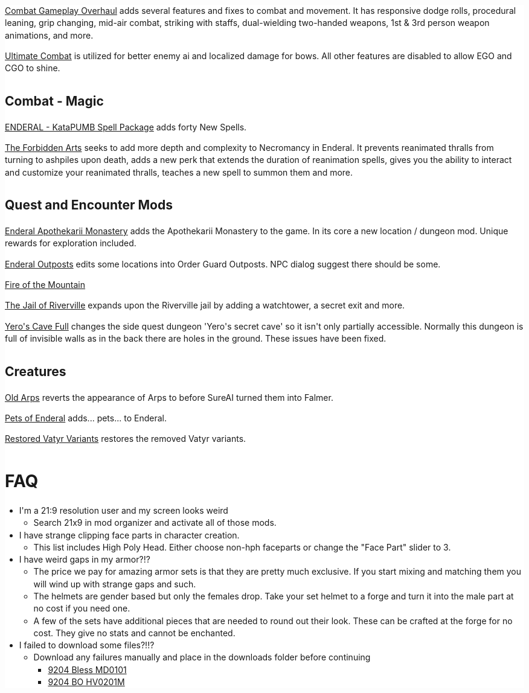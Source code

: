 [Combat Gameplay Overhaul](https://www.nexusmods.com/skyrim/mods/100904) adds several features and fixes to combat and movement. It has responsive dodge rolls, procedural leaning, grip changing, mid-air combat, striking with staffs, dual-wielding two-handed weapons, 1st & 3rd person weapon animations, and more.

[Ultimate Combat](https://www.nexusmods.com/skyrim/mods/36006) is utilized for better enemy ai and localized damage for bows. All other features are disabled to allow EGO and CGO to shine.

## Combat - Magic

[ENDERAL - KataPUMB Spell Package](https://www.nexusmods.com/skyrim/mods/96908) adds forty New Spells.

[The Forbidden Arts](https://www.nexusmods.com/enderal/mods/105) seeks to add more depth and complexity to Necromancy in Enderal. It prevents reanimated thralls from turning to ashpiles upon death, adds a new perk that extends the duration of reanimation spells, gives you the ability to interact and customize your reanimated thralls, teaches a new spell to summon them and more.

## Quest and Encounter Mods

[Enderal Apothekarii Monastery](https://www.nexusmods.com/enderal/mods/167) adds the Apothekarii Monastery to the game. In its core a new location / dungeon mod. Unique rewards for exploration included.

[Enderal Outposts](https://www.nexusmods.com/enderal/mods/184) edits some locations into Order Guard Outposts. NPC dialog suggest there should be some.

[Fire of the Mountain](https://www.nexusmods.com/enderal/mods/125)

[The Jail of Riverville](https://www.nexusmods.com/enderal/mods/154) expands upon the Riverville jail by adding a watchtower, a secret exit and more.

[Yero's Cave Full](https://www.nexusmods.com/enderal/mods/115) changes the side quest dungeon 'Yero's secret cave' so it isn't only partially accessible. Normally this dungeon is full of invisible walls as in the back there are holes in the ground. These issues have been fixed.

## Creatures

[Old Arps](https://www.nexusmods.com/enderal/mods/85) reverts the appearance of Arps to before SureAI turned them into Falmer.

[Pets of Enderal](https://www.nexusmods.com/enderal/mods/77) adds... pets... to Enderal.

[Restored Vatyr Variants](https://www.nexusmods.com/enderal/mods/152) restores the removed Vatyr variants.

# FAQ

- I'm a 21:9 resolution user and my screen looks weird
  - Search 21x9 in mod organizer and activate all of those mods.
- I have strange clipping face parts in character creation.
  - This list includes High Poly Head.  Either choose non-hph faceparts or change the "Face Part" slider to 3.
- I have weird gaps in my armor?!?
  - The price we pay for amazing armor sets is that they are pretty much exclusive.  If you start mixing and matching them you will wind up with strange gaps and such.
  - The helmets are gender based but only the females drop.  Take your set helmet to a forge and turn it into the male part at no cost if you need one.
  - A few of the sets have additional pieces that are needed to round out their look.  These can be crafted at the forge for no cost.  They give no stats and cannot be enchanted.
- I failed to download some files?!!?
  - Download any failures manually and place in the downloads folder before continuing
    - [9204 Bless MD0101](https://drive.google.com/uc?id=1NViMFoqkmVVRQA77vYj4NBDTho8gq8Ik&export=download)
    - [9204 BO HV0201M](https://drive.google.com/uc?id=1zkI2xduR4tVX45NkZI3Pt_6X_UM5zRWe&export=download)